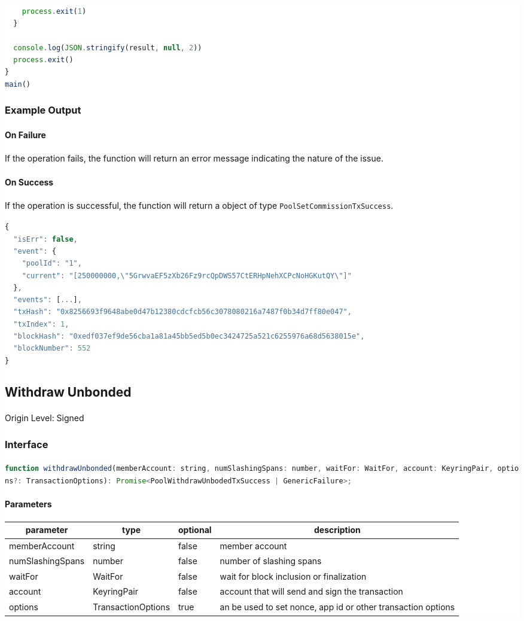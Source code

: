 ```js
    process.exit(1)
  }

  console.log(JSON.stringify(result, null, 2))
  process.exit()
}
main()
```

### Example Output

#### On Failure

If the operation fails, the function will return an error message indicating the nature of the issue.

#### On Success

If the operation is successful, the function will return a object of type `PoolSetCommissionTxSuccess`.

```js
{
  "isErr": false,
  "event": {
    "poolId": "1",
    "current": "[250000000,\"5GrwvaEF5zXb26Fz9rcQpDWS57CtERHpNehXCPcNoHGKutQY\"]"
  },
  "events": [...],
  "txHash": "0x8256693f9648abe0d47b12380cdcfcb56c3078080216a7487f0b34d7ff80e047",
  "txIndex": 1,
  "blockHash": "0xedf037ef9de56cba1a81a45bb5ed5b0ec3424725a521c6255976a68d5638015e",
  "blockNumber": 552
}
```

## Withdraw Unbonded

Origin Level: Signed

### Interface

```js
function withdrawUnbonded(memberAccount: string, numSlashingSpans: number, waitFor: WaitFor, account: KeyringPair, options?: TransactionOptions): Promise<PoolWithdrawUnbodedTxSuccess | GenericFailure>;
```

#### Parameters

| parameter        | type               | optional | description                                                  |
| ---------------- | ------------------ | -------- | ------------------------------------------------------------ |
| memberAccount    | string             | false    | member account                                               |
| numSlashingSpans | number             | false    | number of slashing spans                                     |
| waitFor          | WaitFor            | false    | wait for block inclusion or finalization                     |
| account          | KeyringPair        | false    | account that will send and sign the transaction              |
| options          | TransactionOptions | true     | an be used to set nonce, app id or other transaction options |
